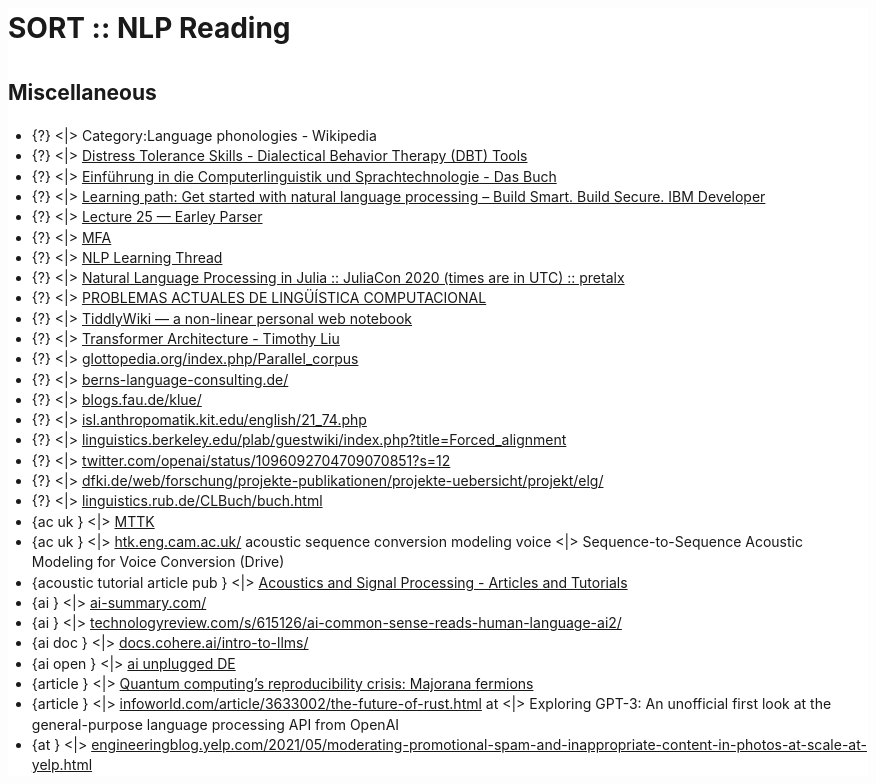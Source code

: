 # SORT :: NLP Reading

## Miscellaneous

* {?} <|>  Category:Language phonologies - Wikipedia
* {?} <|> [Distress Tolerance Skills - Dialectical Behavior Therapy (DBT) Tools](https://dbt.tools/distress_tolerance/index.php)
* {?} <|> [Einführung in die Computerlinguistik und Sprachtechnologie - Das Buch](https://www.linguistics.rub.de/CLBuch/buch.html)
* {?} <|> [Learning path: Get started with natural language processing – Build Smart. Build Secure. IBM Developer](https://developer.ibm.com/series/learning-path-get-started-with-natural-language-processing/)
* {?} <|> [Lecture 25 — Earley Parser](https://youtu.be/Nm7-ZEnW3b0)
* {?} <|> [MFA](https://montreal-forced-aligner.readthedocs.io/en/latest/data_prep.html)
* {?} <|> [NLP Learning Thread](https://twitter.com/srush_nlp/status/1276514523726389250?s=12)
* {?} <|> [Natural Language Processing in Julia :: JuliaCon 2020 (times are in UTC) :: pretalx](https://pretalx.com/juliacon2020/talk/Z8WWNV/)
* {?} <|> [PROBLEMAS ACTUALES DE LINGÜÍSTICA COMPUTACIONAL](http://www.revista.unam.mx/vol.2/num1/art1/)
* {?} <|> [TiddlyWiki — a non-linear personal web notebook](https://tiddlywiki.com/)
* {?} <|> [Transformer Architecture - Timothy Liu](https://tlkh.dev/transformer-model-architecture/)
* {?} <|> [glottopedia.org/index.php/Parallel_corpus](http://www.glottopedia.org/index.php/Parallel_corpus)
* {?} <|> [berns-language-consulting.de/](https://berns-language-consulting.de/)
* {?} <|> [blogs.fau.de/klue/](https://blogs.fau.de/klue/)
* {?} <|> [isl.anthropomatik.kit.edu/english/21_74.php](https://isl.anthropomatik.kit.edu/english/21_74.php)
* {?} <|> [linguistics.berkeley.edu/plab/guestwiki/index.php?title=Forced_alignment](https://linguistics.berkeley.edu/plab/guestwiki/index.php?title=Forced_alignment)
* {?} <|> [twitter.com/openai/status/1096092704709070851?s=12](https://twitter.com/openai/status/1096092704709070851?s=12)
* {?} <|> [dfki.de/web/forschung/projekte-publikationen/projekte-uebersicht/projekt/elg/](https://www.dfki.de/web/forschung/projekte-publikationen/projekte-uebersicht/projekt/elg/)
* {?} <|> [linguistics.rub.de/CLBuch/buch.html](https://www.linguistics.rub.de/CLBuch/buch.html)
* {ac uk                                              } <|> [MTTK](http://mi.eng.cam.ac.uk/~wjb31/distrib/mttkv1/)
* {ac uk                                              } <|> [htk.eng.cam.ac.uk/](https://htk.eng.cam.ac.uk/)
acoustic sequence conversion modeling voice        <|> Sequence-to-Sequence Acoustic Modeling for Voice Conversion (Drive)
* {acoustic tutorial article pub                      } <|> [Acoustics and Signal Processing - Articles and Tutorials](https://ccrma.stanford.edu/~jos/pubs.html)
* {ai                                                 } <|> [ai-summary.com/](https://ai-summary.com/)
* {ai                                                 } <|> [technologyreview.com/s/615126/ai-common-sense-reads-human-language-ai2/](https://www.technologyreview.com/s/615126/ai-common-sense-reads-human-language-ai2/)
* {ai doc                                             } <|> [docs.cohere.ai/intro-to-llms/](https://docs.cohere.ai/intro-to-llms/)
* {ai open                                            } <|> [ai unplugged DE](https://open.spotify.com/episode/3jbQL3entygEob3S2NBTyZ?si=zGmK9NvUTYGRXLdOCiQirg&dl_branch=1)
* {article                                            } <|> [Quantum computing’s reproducibility crisis: Majorana fermions](https://www.nature.com/articles/d41586-021-00954-8)
* {article                                            } <|> [infoworld.com/article/3633002/the-future-of-rust.html](https://www.infoworld.com/article/3633002/the-future-of-rust.html)
at                                                 <|> Exploring GPT-3: An unofficial first look at the general-purpose language processing API from OpenAI
* {at                                                 } <|> [engineeringblog.yelp.com/2021/05/moderating-promotional-spam-and-inappropriate-content-in-photos-at-scale-at-yelp.html](https://engineeringblog.yelp.com/2021/05/moderating-promotional-spam-and-inappropriate-content-in-photos-at-scale-at-yelp.html)